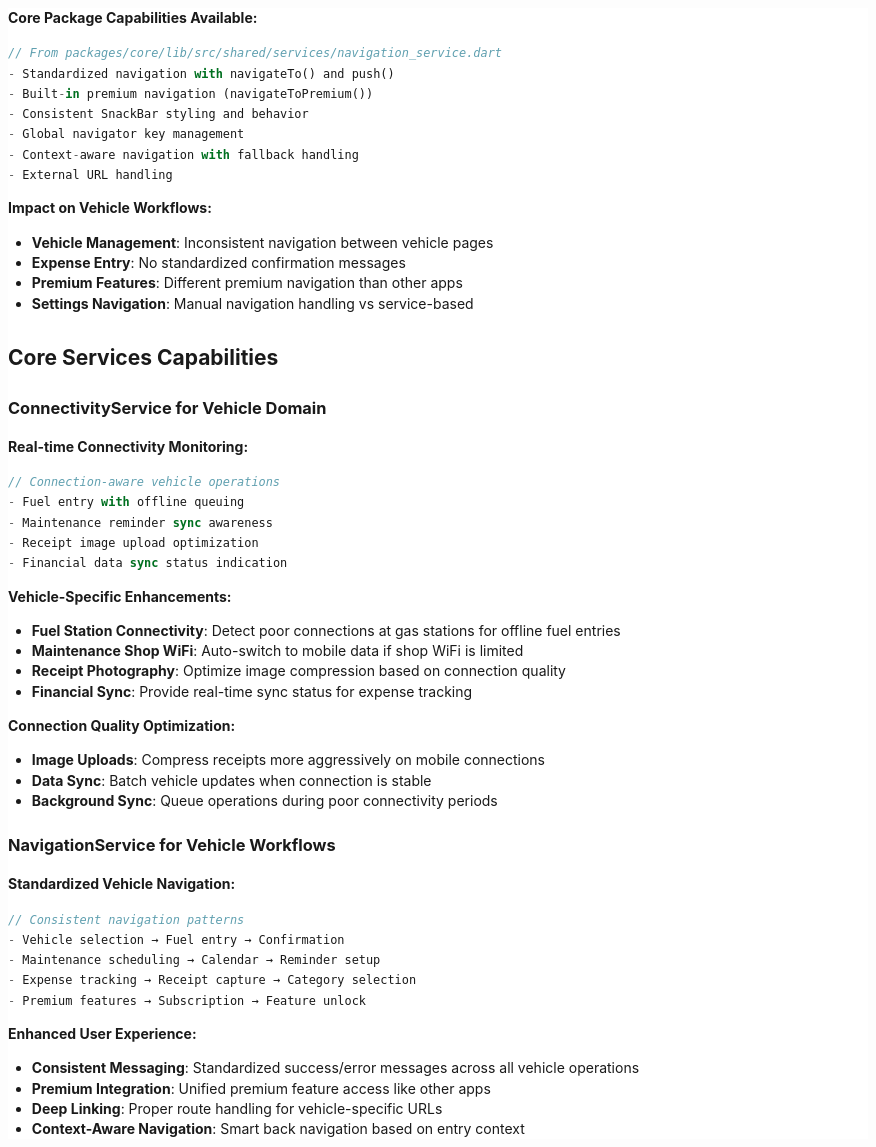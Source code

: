 **Core Package Capabilities Available:**
```dart
// From packages/core/lib/src/shared/services/navigation_service.dart
- Standardized navigation with navigateTo() and push()
- Built-in premium navigation (navigateToPremium())
- Consistent SnackBar styling and behavior
- Global navigator key management
- Context-aware navigation with fallback handling
- External URL handling
```

**Impact on Vehicle Workflows:**
- **Vehicle Management**: Inconsistent navigation between vehicle pages
- **Expense Entry**: No standardized confirmation messages
- **Premium Features**: Different premium navigation than other apps
- **Settings Navigation**: Manual navigation handling vs service-based

## Core Services Capabilities

### ConnectivityService for Vehicle Domain

**Real-time Connectivity Monitoring:**
```dart
// Connection-aware vehicle operations
- Fuel entry with offline queuing
- Maintenance reminder sync awareness
- Receipt image upload optimization
- Financial data sync status indication
```

**Vehicle-Specific Enhancements:**
- **Fuel Station Connectivity**: Detect poor connections at gas stations for offline fuel entries
- **Maintenance Shop WiFi**: Auto-switch to mobile data if shop WiFi is limited
- **Receipt Photography**: Optimize image compression based on connection quality
- **Financial Sync**: Provide real-time sync status for expense tracking

**Connection Quality Optimization:**
- **Image Uploads**: Compress receipts more aggressively on mobile connections
- **Data Sync**: Batch vehicle updates when connection is stable
- **Background Sync**: Queue operations during poor connectivity periods

### NavigationService for Vehicle Workflows

**Standardized Vehicle Navigation:**
```dart
// Consistent navigation patterns
- Vehicle selection → Fuel entry → Confirmation
- Maintenance scheduling → Calendar → Reminder setup
- Expense tracking → Receipt capture → Category selection
- Premium features → Subscription → Feature unlock
```

**Enhanced User Experience:**
- **Consistent Messaging**: Standardized success/error messages across all vehicle operations
- **Premium Integration**: Unified premium feature access like other apps
- **Deep Linking**: Proper route handling for vehicle-specific URLs
- **Context-Aware Navigation**: Smart back navigation based on entry context
